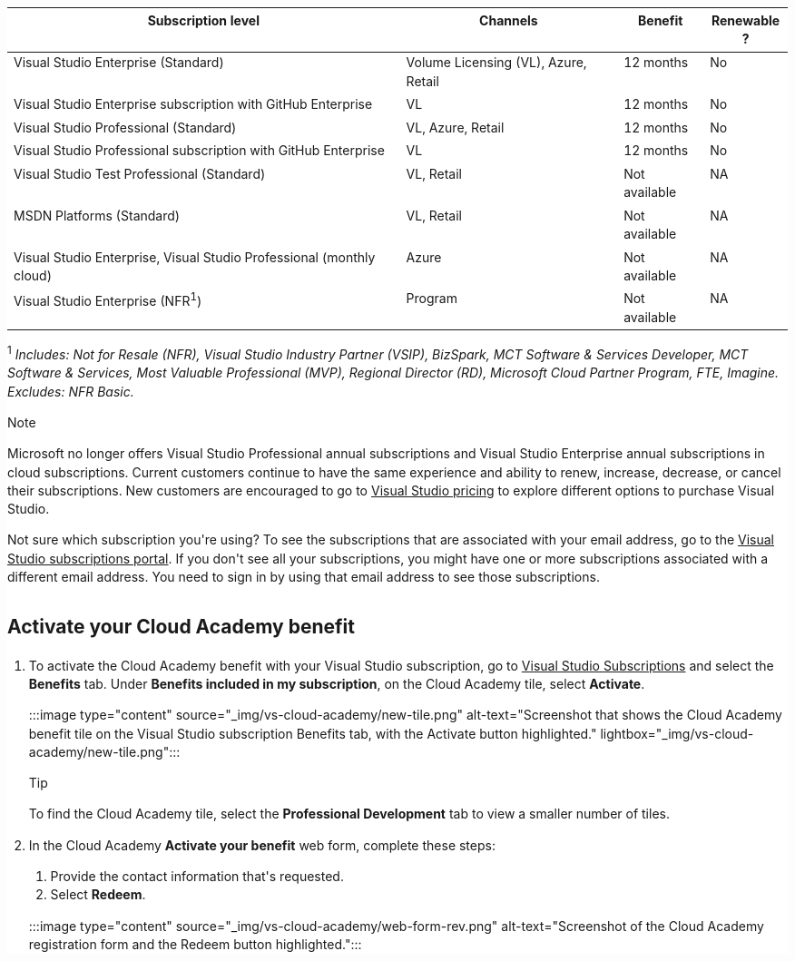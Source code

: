 |  Subscription level | Channels | Benefit | Renewable? |
|---------------------|----------|---------|------------|
|  Visual Studio Enterprise (Standard) | Volume Licensing (VL), Azure, Retail | 12 months | No |
|  Visual Studio Enterprise subscription with GitHub Enterprise | VL | 12 months | No |
|  Visual Studio Professional (Standard) | VL, Azure, Retail | 12 months | No |
|  Visual Studio Professional subscription with GitHub Enterprise | VL | 12 months | No |
|  Visual Studio Test Professional (Standard) | VL, Retail | Not available | NA |
|  MSDN Platforms (Standard) | VL, Retail | Not available | NA |
|  Visual Studio Enterprise, Visual Studio Professional (monthly cloud) | Azure | Not available | NA |
|  Visual Studio Enterprise (NFR<sup>1</sup>) | Program | Not available | NA |

<sup>1</sup> *Includes: Not for Resale (NFR), Visual Studio Industry Partner (VSIP), BizSpark, MCT Software & Services Developer, MCT Software & Services, Most Valuable Professional (MVP), Regional Director (RD), Microsoft Cloud Partner Program, FTE, Imagine.  
Excludes: NFR Basic.*

> [!NOTE]
> Microsoft no longer offers Visual Studio Professional annual subscriptions and Visual Studio Enterprise annual subscriptions in cloud subscriptions. Current customers continue to have the same experience and ability to renew, increase, decrease, or cancel their subscriptions. New customers are encouraged to go to [Visual Studio pricing](https://visualstudio.microsoft.com/vs/pricing/?tab=paid-subscriptions) to explore different options to purchase Visual Studio.

Not sure which subscription you're using? To see the subscriptions that are associated with your email address, go to the [Visual Studio subscriptions portal](https://my.visualstudio.com/subscriptions/). If you don't see all your subscriptions, you might have one or more subscriptions associated with a different email address. You need to sign in by using that email address to see those subscriptions.

## Activate your Cloud Academy benefit

1. To activate the Cloud Academy benefit with your Visual Studio subscription, go to [Visual Studio Subscriptions](https://my.visualstudio.com/benefits/) and select the **Benefits** tab. Under **Benefits included in my subscription**, on the Cloud Academy tile, select **Activate**.

   :::image type="content" source="_img/vs-cloud-academy/new-tile.png" alt-text="Screenshot that shows the Cloud Academy benefit tile on the Visual Studio subscription Benefits tab, with the Activate button highlighted." lightbox="_img/vs-cloud-academy/new-tile.png":::

   > [!TIP]
   > To find the Cloud Academy tile, select the **Professional Development** tab to view a smaller number of tiles.

1. In the Cloud Academy **Activate your benefit** web form, complete these steps:

   1. Provide the contact information that's requested.
   1. Select **Redeem**.

   :::image type="content" source="_img/vs-cloud-academy/web-form-rev.png" alt-text="Screenshot of the Cloud Academy registration form and the Redeem button highlighted.":::

